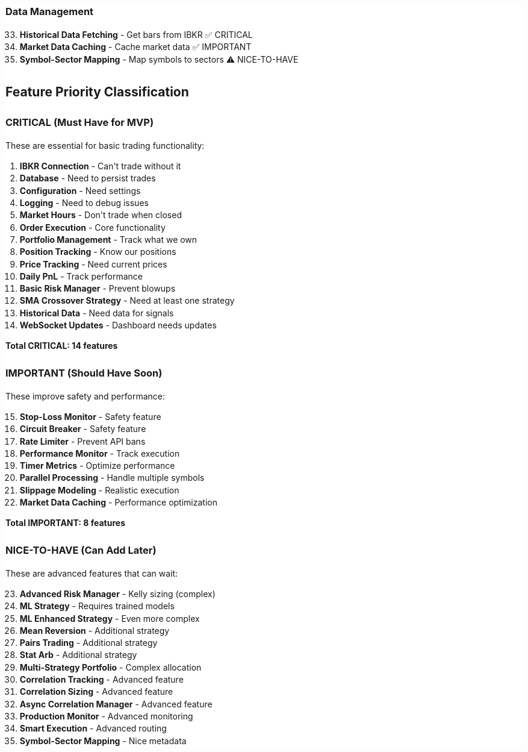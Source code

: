 ### Data Management
33. **Historical Data Fetching** - Get bars from IBKR ✅ CRITICAL
34. **Market Data Caching** - Cache market data ✅ IMPORTANT
35. **Symbol-Sector Mapping** - Map symbols to sectors ⚠️ NICE-TO-HAVE

## Feature Priority Classification

### CRITICAL (Must Have for MVP)
These are essential for basic trading functionality:

1. **IBKR Connection** - Can't trade without it
2. **Database** - Need to persist trades
3. **Configuration** - Need settings
4. **Logging** - Need to debug issues
5. **Market Hours** - Don't trade when closed
6. **Order Execution** - Core functionality
7. **Portfolio Management** - Track what we own
8. **Position Tracking** - Know our positions
9. **Price Tracking** - Need current prices
10. **Daily PnL** - Track performance
11. **Basic Risk Manager** - Prevent blowups
12. **SMA Crossover Strategy** - Need at least one strategy
13. **Historical Data** - Need data for signals
14. **WebSocket Updates** - Dashboard needs updates

**Total CRITICAL: 14 features**

### IMPORTANT (Should Have Soon)
These improve safety and performance:

15. **Stop-Loss Monitor** - Safety feature
16. **Circuit Breaker** - Safety feature
17. **Rate Limiter** - Prevent API bans
18. **Performance Monitor** - Track execution
19. **Timer Metrics** - Optimize performance
20. **Parallel Processing** - Handle multiple symbols
21. **Slippage Modeling** - Realistic execution
22. **Market Data Caching** - Performance optimization

**Total IMPORTANT: 8 features**

### NICE-TO-HAVE (Can Add Later)
These are advanced features that can wait:

23. **Advanced Risk Manager** - Kelly sizing (complex)
24. **ML Strategy** - Requires trained models
25. **ML Enhanced Strategy** - Even more complex
26. **Mean Reversion** - Additional strategy
27. **Pairs Trading** - Additional strategy
28. **Stat Arb** - Additional strategy
29. **Multi-Strategy Portfolio** - Complex allocation
30. **Correlation Tracking** - Advanced feature
31. **Correlation Sizing** - Advanced feature
32. **Async Correlation Manager** - Advanced feature
33. **Production Monitor** - Advanced monitoring
34. **Smart Execution** - Advanced routing
35. **Symbol-Sector Mapping** - Nice metadata
